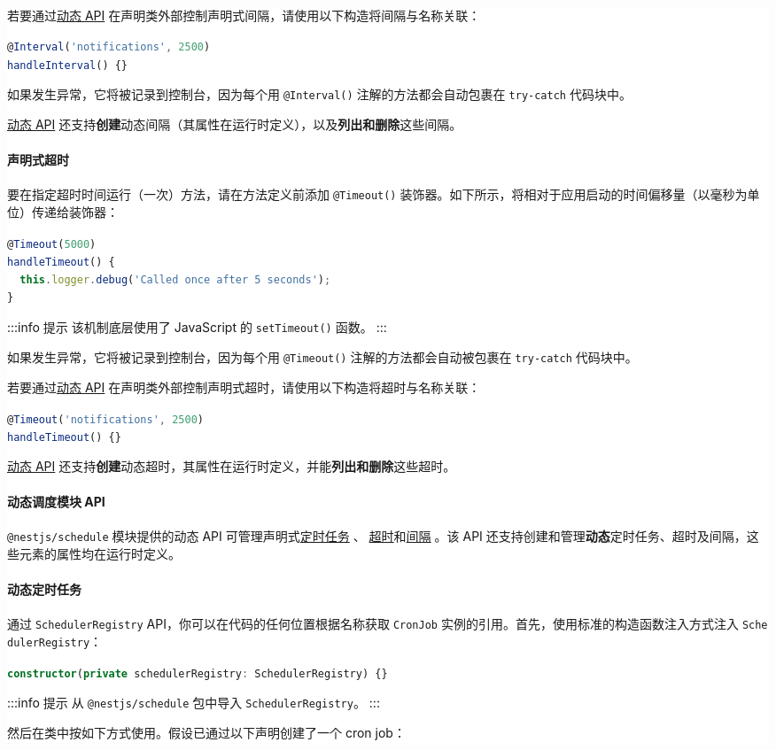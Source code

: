 
若要通过[动态 API](/techniques/task-scheduling#动态调度模块-api) 在声明类外部控制声明式间隔，请使用以下构造将间隔与名称关联：

```typescript
@Interval('notifications', 2500)
handleInterval() {}
```

如果发生异常，它将被记录到控制台，因为每个用 `@Interval()` 注解的方法都会自动包裹在 `try-catch` 代码块中。

[动态 API](techniques/task-scheduling#动态间隔) 还支持**创建**动态间隔（其属性在运行时定义），以及**列出和删除**这些间隔。

#### 声明式超时

要在指定超时时间运行（一次）方法，请在方法定义前添加 `@Timeout()` 装饰器。如下所示，将相对于应用启动的时间偏移量（以毫秒为单位）传递给装饰器：

```typescript
@Timeout(5000)
handleTimeout() {
  this.logger.debug('Called once after 5 seconds');
}
```

:::info 提示
该机制底层使用了 JavaScript 的 `setTimeout()` 函数。
:::



如果发生异常，它将被记录到控制台，因为每个用 `@Timeout()` 注解的方法都会自动被包裹在 `try-catch` 代码块中。

若要通过[动态 API](/techniques/task-scheduling#动态调度模块-api) 在声明类外部控制声明式超时，请使用以下构造将超时与名称关联：

```typescript
@Timeout('notifications', 2500)
handleTimeout() {}
```

[动态 API](techniques/task-scheduling#动态超时) 还支持**创建**动态超时，其属性在运行时定义，并能**列出和删除**这些超时。

#### 动态调度模块 API

`@nestjs/schedule` 模块提供的动态 API 可管理声明式[定时任务](techniques/task-scheduling#声明式-cron-任务) 、 [超时](techniques/task-scheduling#声明式超时)和[间隔](techniques/task-scheduling#声明式间隔任务) 。该 API 还支持创建和管理**动态**定时任务、超时及间隔，这些元素的属性均在运行时定义。

#### 动态定时任务

通过 `SchedulerRegistry` API，你可以在代码的任何位置根据名称获取 `CronJob` 实例的引用。首先，使用标准的构造函数注入方式注入 `SchedulerRegistry`：

```typescript
constructor(private schedulerRegistry: SchedulerRegistry) {}
```

:::info 提示
从 `@nestjs/schedule` 包中导入 `SchedulerRegistry`。
:::



然后在类中按如下方式使用。假设已通过以下声明创建了一个 cron job：
